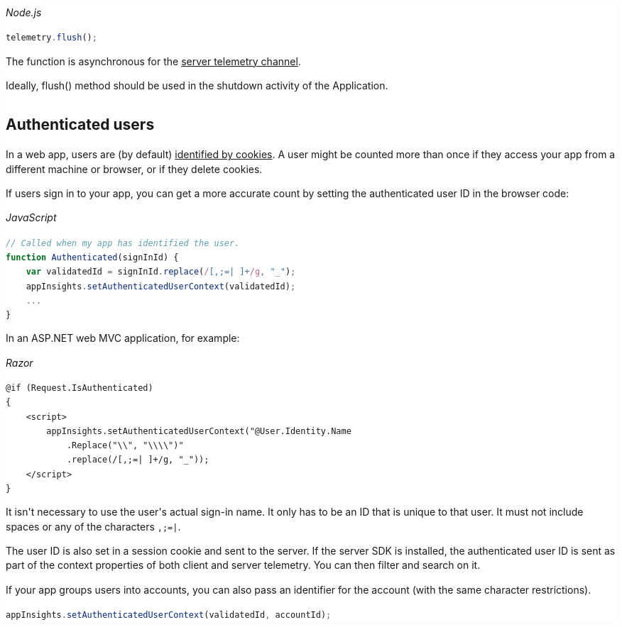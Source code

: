 *Node.js*

```javascript
telemetry.flush();
```

The function is asynchronous for the [server telemetry channel](https://www.nuget.org/packages/Microsoft.ApplicationInsights.WindowsServer.TelemetryChannel/).

Ideally, flush() method should be used in the shutdown activity of the Application.

## Authenticated users

In a web app, users are (by default) [identified by cookies](./usage-segmentation.md#the-users-sessions-and-events-segmentation-tool). A user might be counted more than once if they access your app from a different machine or browser, or if they delete cookies.

If users sign in to your app, you can get a more accurate count by setting the authenticated user ID in the browser code:

*JavaScript*

```javascript
// Called when my app has identified the user.
function Authenticated(signInId) {
    var validatedId = signInId.replace(/[,;=| ]+/g, "_");
    appInsights.setAuthenticatedUserContext(validatedId);
    ...
}
```

In an ASP.NET web MVC application, for example:

*Razor*

```cshtml
@if (Request.IsAuthenticated)
{
    <script>
        appInsights.setAuthenticatedUserContext("@User.Identity.Name
            .Replace("\\", "\\\\")"
            .replace(/[,;=| ]+/g, "_"));
    </script>
}
```

It isn't necessary to use the user's actual sign-in name. It only has to be an ID that is unique to that user. It must not include spaces or any of the characters `,;=|`.

The user ID is also set in a session cookie and sent to the server. If the server SDK is installed, the authenticated user ID is sent as part of the context properties of both client and server telemetry. You can then filter and search on it.

If your app groups users into accounts, you can also pass an identifier for the account (with the same character restrictions).

```javascript
appInsights.setAuthenticatedUserContext(validatedId, accountId);
```
